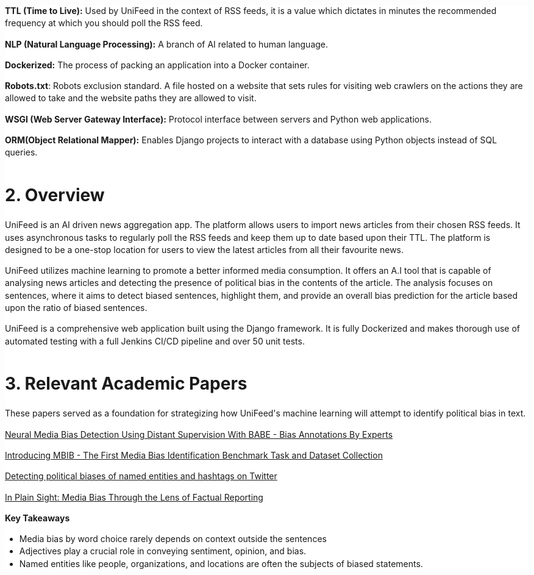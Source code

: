 **TTL (Time to Live):** Used by UniFeed in the context of RSS feeds, it is a value which dictates in minutes the recommended frequency at which you should poll the RSS feed. 

**NLP (Natural Language Processing):** A branch of AI related to human language.

**Dockerized:**  The process of packing an application into a Docker container.

**Robots.txt**: Robots exclusion standard. A file hosted on a website that sets rules for visiting web crawlers on the actions they are allowed to take and the website paths they are allowed to visit.

**WSGI (Web Server Gateway Interface):** Protocol interface between servers and Python web applications.

**ORM(Object Relational Mapper):**  Enables Django projects to interact with a database using Python objects instead of SQL queries.

# 2. Overview

UniFeed is an AI driven news aggregation app. The platform allows users to import news articles from their chosen RSS feeds. It uses asynchronous tasks to regularly poll the RSS feeds and keep them up to date based upon their TTL. The platform is designed to be a one-stop location for users to view the latest articles from all their favourite news.

UniFeed utilizes machine learning to promote a better informed media consumption. It offers an A.I tool that is capable of analysing news articles and detecting the presence of political bias in the contents of the article. The analysis focuses on sentences, where it aims to detect biased sentences, highlight them, and provide an overall bias prediction for the article based upon the ratio of biased sentences. 

UniFeed is a comprehensive web application built using the Django framework. It is fully Dockerized and makes thorough use of automated testing with a full Jenkins CI/CD pipeline and over 50 unit tests.  

# 3. Relevant Academic Papers

These papers served as a foundation for strategizing how UniFeed's machine learning will attempt to identify political bias in text.

[Neural Media Bias Detection Using Distant Supervision With BABE - Bias Annotations By Experts](https://aclanthology.org/2021.findings-emnlp.101.pdf)

[Introducing MBIB - The First Media Bias Identification Benchmark Task and Dataset Collection](https://dl.acm.org/doi/pdf/10.1145/3539618.3591882)

[Detecting political biases of named entities and hashtags on Twitter]()

[In Plain Sight: Media Bias Through the Lens of Factual Reporting](https://aclanthology.org/D19-1664.pdf)

**Key Takeaways**
* Media bias by word choice rarely depends on context outside the sentences
* Adjectives play a crucial role in conveying sentiment, opinion, and bias.
* Named entities like people, organizations, and locations are often the subjects of biased statements.

